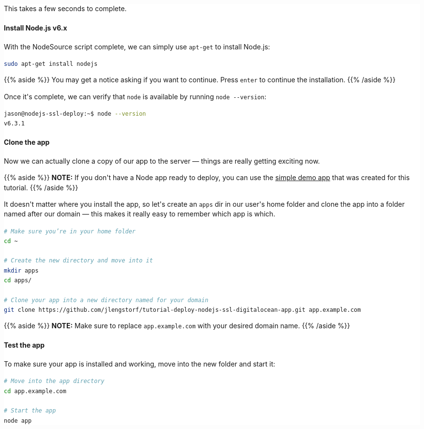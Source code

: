 This takes a few seconds to complete.

#### Install Node.js v6.x

With the NodeSource script complete, we can simply use `apt-get` to install Node.js:

``` bash
sudo apt-get install nodejs
```

{{% aside %}}
  You may get a notice asking if you want to continue. Press `enter` to continue the installation.
{{% /aside %}}

Once it's complete, we can verify that `node` is available by running `node --version`:

``` bash
jason@nodejs-ssl-deploy:~$ node --version
v6.3.1
```

#### Clone the app

Now we can actually clone a copy of our app to the server — things are really getting exciting now.

{{% aside %}}
  **NOTE:** If you don't have a Node app ready to deploy, you can use the [simple demo app](https://github.com/jlengstorf/tutorial-deploy-nodejs-ssl-digitalocean-app) that was created for this tutorial.
{{% /aside %}}

It doesn't matter where you install the app, so let's create an `apps` dir in our user's home folder and clone the app into a folder named after our domain — this makes it really easy to remember which app is which.

``` bash
# Make sure you’re in your home folder
cd ~

# Create the new directory and move into it
mkdir apps
cd apps/

# Clone your app into a new directory named for your domain
git clone https://github.com/jlengstorf/tutorial-deploy-nodejs-ssl-digitalocean-app.git app.example.com
```

{{% aside %}}
  **NOTE:** Make sure to replace `app.example.com` with your desired domain name.
{{% /aside %}}

#### Test the app

To make sure your app is installed and working, move into the new folder and start it:

``` bash
# Move into the app directory
cd app.example.com

# Start the app
node app
```
